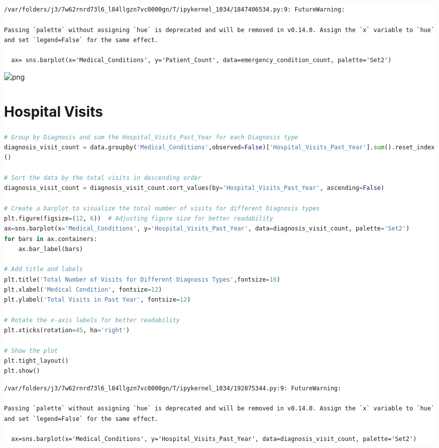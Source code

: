 
    /var/folders/j3/7w62rnrd73l6_l84llgzn7vc0000gn/T/ipykernel_1034/1847406534.py:9: FutureWarning: 
    
    Passing `palette` without assigning `hue` is deprecated and will be removed in v0.14.0. Assign the `x` variable to `hue` and set `legend=False` for the same effect.
    
      ax= sns.barplot(x='Medical_Conditions', y='Patient_Count', data=emergency_condition_count, palette='Set2')



    
![png](output_72_1.png)
    


# Hospital Visits


```python
# Group by Diagnosis and sum the Hospital_Visits_Past_Year for each Diagnosis type
diagnosis_visit_count = data.groupby('Medical_Conditions',observed=False)['Hospital_Visits_Past_Year'].sum().reset_index()

# Sort the data by the total visits in descending order
diagnosis_visit_count = diagnosis_visit_count.sort_values(by='Hospital_Visits_Past_Year', ascending=False)

# Create a barplot to visualize the total number of visits for different Diagnosis types
plt.figure(figsize=(12, 6))  # Adjusting figure size for better readability
ax=sns.barplot(x='Medical_Conditions', y='Hospital_Visits_Past_Year', data=diagnosis_visit_count, palette='Set2')
for bars in ax.containers:
    ax.bar_label(bars)

# Add title and labels
plt.title('Total Number of Visits for Different Diagnosis Types',fontsize=16)
plt.xlabel('Medical Condition', fontsize=12)
plt.ylabel('Total Visits in Past Year', fontsize=12)

# Rotate the x-axis labels for better readability
plt.xticks(rotation=45, ha='right')

# Show the plot
plt.tight_layout()
plt.show()

```

    /var/folders/j3/7w62rnrd73l6_l84llgzn7vc0000gn/T/ipykernel_1034/192875344.py:9: FutureWarning: 
    
    Passing `palette` without assigning `hue` is deprecated and will be removed in v0.14.0. Assign the `x` variable to `hue` and set `legend=False` for the same effect.
    
      ax=sns.barplot(x='Medical_Conditions', y='Hospital_Visits_Past_Year', data=diagnosis_visit_count, palette='Set2')
